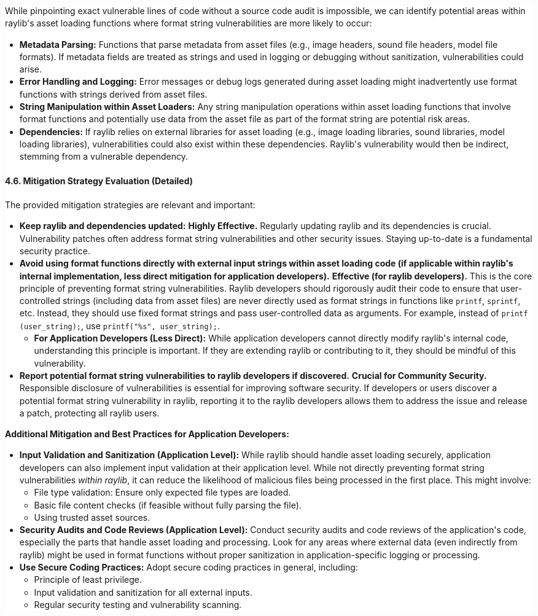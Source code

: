 While pinpointing exact vulnerable lines of code without a source code audit is impossible, we can identify potential areas within raylib's asset loading functions where format string vulnerabilities are more likely to occur:

*   **Metadata Parsing:** Functions that parse metadata from asset files (e.g., image headers, sound file headers, model file formats). If metadata fields are treated as strings and used in logging or debugging without sanitization, vulnerabilities could arise.
*   **Error Handling and Logging:**  Error messages or debug logs generated during asset loading might inadvertently use format functions with strings derived from asset files.
*   **String Manipulation within Asset Loaders:**  Any string manipulation operations within asset loading functions that involve format functions and potentially use data from the asset file as part of the format string are potential risk areas.
*   **Dependencies:**  If raylib relies on external libraries for asset loading (e.g., image loading libraries, sound libraries, model loading libraries), vulnerabilities could also exist within these dependencies. Raylib's vulnerability would then be indirect, stemming from a vulnerable dependency.

#### 4.6. Mitigation Strategy Evaluation (Detailed)

The provided mitigation strategies are relevant and important:

*   **Keep raylib and dependencies updated:**  **Highly Effective.** Regularly updating raylib and its dependencies is crucial. Vulnerability patches often address format string vulnerabilities and other security issues. Staying up-to-date is a fundamental security practice.
*   **Avoid using format functions directly with external input strings within asset loading code (if applicable within raylib's internal implementation, less direct mitigation for application developers).** **Effective (for raylib developers).** This is the core principle of preventing format string vulnerabilities. Raylib developers should rigorously audit their code to ensure that user-controlled strings (including data from asset files) are never directly used as format strings in functions like `printf`, `sprintf`, etc.  Instead, they should use fixed format strings and pass user-controlled data as arguments. For example, instead of `printf(user_string);`, use `printf("%s", user_string);`.
    *   **For Application Developers (Less Direct):** While application developers cannot directly modify raylib's internal code, understanding this principle is important. If they are extending raylib or contributing to it, they should be mindful of this vulnerability.
*   **Report potential format string vulnerabilities to raylib developers if discovered.** **Crucial for Community Security.**  Responsible disclosure of vulnerabilities is essential for improving software security. If developers or users discover a potential format string vulnerability in raylib, reporting it to the raylib developers allows them to address the issue and release a patch, protecting all raylib users.

**Additional Mitigation and Best Practices for Application Developers:**

*   **Input Validation and Sanitization (Application Level):** While raylib should handle asset loading securely, application developers can also implement input validation at their application level.  While not directly preventing format string vulnerabilities *within raylib*, it can reduce the likelihood of malicious files being processed in the first place. This might involve:
    *   File type validation: Ensure only expected file types are loaded.
    *   Basic file content checks (if feasible without fully parsing the file).
    *   Using trusted asset sources.
*   **Security Audits and Code Reviews (Application Level):**  Conduct security audits and code reviews of the application's code, especially the parts that handle asset loading and processing. Look for any areas where external data (even indirectly from raylib) might be used in format functions without proper sanitization in application-specific logging or processing.
*   **Use Secure Coding Practices:**  Adopt secure coding practices in general, including:
    *   Principle of least privilege.
    *   Input validation and sanitization for all external inputs.
    *   Regular security testing and vulnerability scanning.
